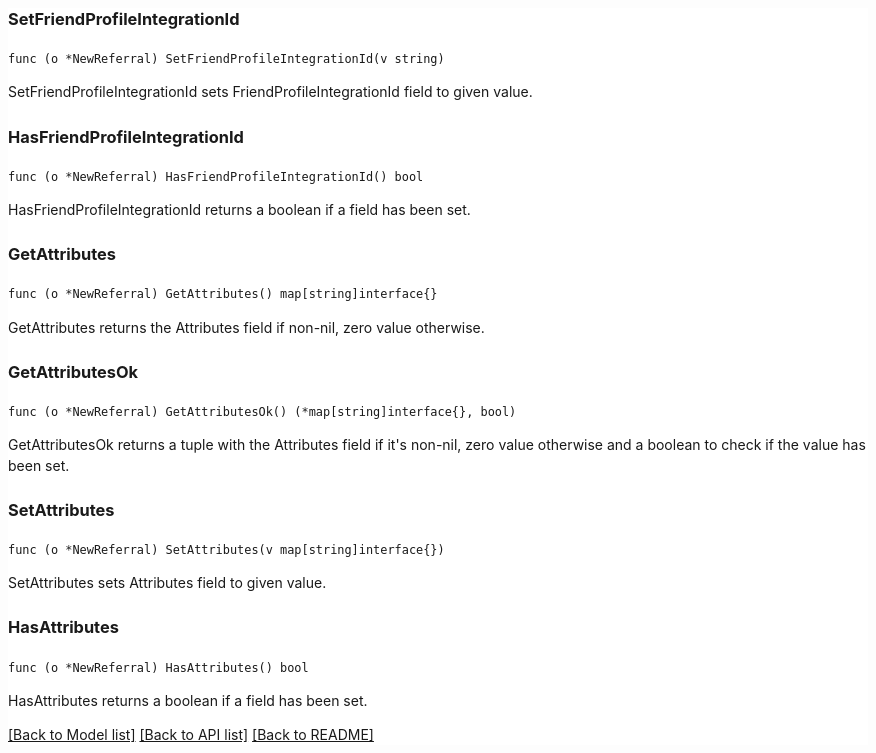 ### SetFriendProfileIntegrationId

`func (o *NewReferral) SetFriendProfileIntegrationId(v string)`

SetFriendProfileIntegrationId sets FriendProfileIntegrationId field to given value.

### HasFriendProfileIntegrationId

`func (o *NewReferral) HasFriendProfileIntegrationId() bool`

HasFriendProfileIntegrationId returns a boolean if a field has been set.

### GetAttributes

`func (o *NewReferral) GetAttributes() map[string]interface{}`

GetAttributes returns the Attributes field if non-nil, zero value otherwise.

### GetAttributesOk

`func (o *NewReferral) GetAttributesOk() (*map[string]interface{}, bool)`

GetAttributesOk returns a tuple with the Attributes field if it's non-nil, zero value otherwise
and a boolean to check if the value has been set.

### SetAttributes

`func (o *NewReferral) SetAttributes(v map[string]interface{})`

SetAttributes sets Attributes field to given value.

### HasAttributes

`func (o *NewReferral) HasAttributes() bool`

HasAttributes returns a boolean if a field has been set.


[[Back to Model list]](../README.md#documentation-for-models) [[Back to API list]](../README.md#documentation-for-api-endpoints) [[Back to README]](../README.md)


